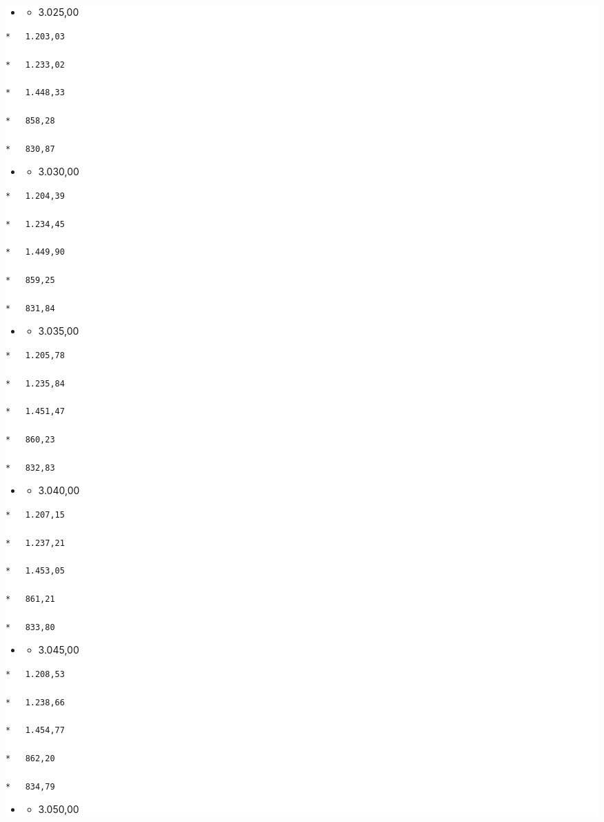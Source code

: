 
*    *   3.025,00

    *   1.203,03

    *   1.233,02

    *   1.448,33

    *   858,28

    *   830,87


*    *   3.030,00

    *   1.204,39

    *   1.234,45

    *   1.449,90

    *   859,25

    *   831,84


*    *   3.035,00

    *   1.205,78

    *   1.235,84

    *   1.451,47

    *   860,23

    *   832,83


*    *   3.040,00

    *   1.207,15

    *   1.237,21

    *   1.453,05

    *   861,21

    *   833,80


*    *   3.045,00

    *   1.208,53

    *   1.238,66

    *   1.454,77

    *   862,20

    *   834,79


*    *   3.050,00
